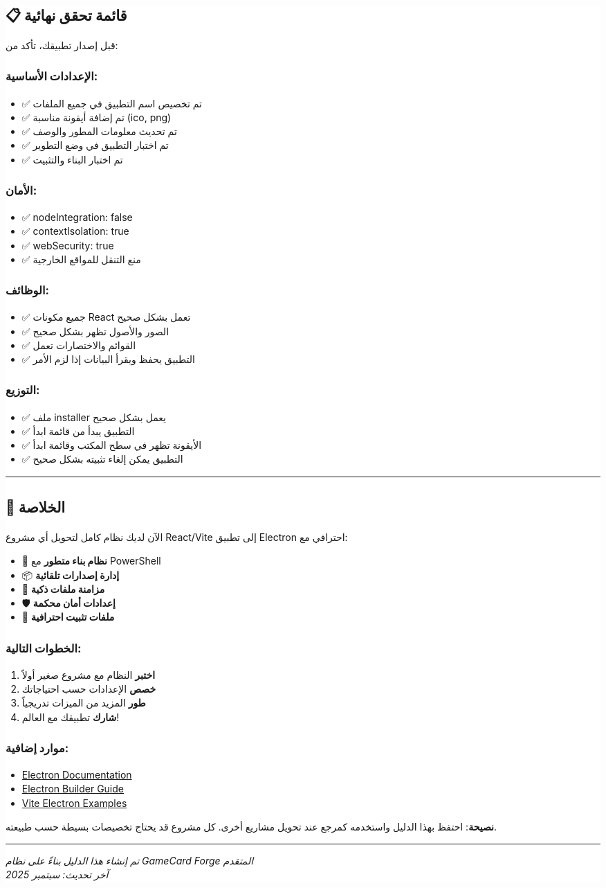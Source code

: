 
## 📋 قائمة تحقق نهائية

قبل إصدار تطبيقك، تأكد من:

### الإعدادات الأساسية:
- ✅ تم تخصيص اسم التطبيق في جميع الملفات
- ✅ تم إضافة أيقونة مناسبة (ico, png)
- ✅ تم تحديث معلومات المطور والوصف
- ✅ تم اختبار التطبيق في وضع التطوير
- ✅ تم اختبار البناء والتثبيت

### الأمان:
- ✅ nodeIntegration: false
- ✅ contextIsolation: true
- ✅ webSecurity: true
- ✅ منع التنقل للمواقع الخارجية

### الوظائف:
- ✅ جميع مكونات React تعمل بشكل صحيح
- ✅ الصور والأصول تظهر بشكل صحيح
- ✅ القوائم والاختصارات تعمل
- ✅ التطبيق يحفظ ويقرأ البيانات إذا لزم الأمر

### التوزيع:
- ✅ ملف installer يعمل بشكل صحيح
- ✅ التطبيق يبدأ من قائمة ابدأ
- ✅ الأيقونة تظهر في سطح المكتب وقائمة ابدأ
- ✅ التطبيق يمكن إلغاء تثبيته بشكل صحيح

---

## 🎊 الخلاصة

الآن لديك نظام كامل لتحويل أي مشروع React/Vite إلى تطبيق Electron احترافي مع:

- 🔧 **نظام بناء متطور** مع PowerShell
- 📦 **إدارة إصدارات تلقائية**
- 🔄 **مزامنة ملفات ذكية**
- 🛡️ **إعدادات أمان محكمة**
- 📱 **ملفات تثبيت احترافية**

### الخطوات التالية:
1. **اختبر** النظام مع مشروع صغير أولاً
2. **خصص** الإعدادات حسب احتياجاتك
3. **طور** المزيد من الميزات تدريجياً
4. **شارك** تطبيقك مع العالم!

### موارد إضافية:
- [Electron Documentation](https://www.electronjs.org/docs)
- [Electron Builder Guide](https://www.electron.build/)
- [Vite Electron Examples](https://github.com/electron-vite/vite-plugin-electron)

**نصيحة**: احتفظ بهذا الدليل واستخدمه كمرجع عند تحويل مشاريع أخرى. كل مشروع قد يحتاج تخصيصات بسيطة حسب طبيعته.

---

*تم إنشاء هذا الدليل بناءً على نظام GameCard Forge المتقدم*  
*آخر تحديث: سبتمبر 2025*

</div>